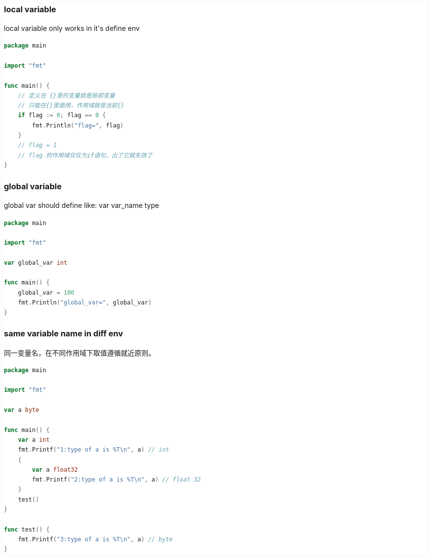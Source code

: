 
### local variable
local variable only works in it's define env
```go
package main

import "fmt"

func main() {
	// 定义在 {}里的变量就是局部变量
	// 只能在{}里面用，作用域就是当前{}
	if flag := 0; flag == 0 {
		fmt.Println("flag=", flag)
	}
	// flag = 1 
	// flag 的作用域仅仅为if语句，出了它就失效了
}
```

### global variable
global var should define like: var var_name type
```go
package main

import "fmt"

var global_var int

func main() {
	global_var = 100
	fmt.Println("global_var=", global_var)
}
```

### same variable name in diff env
同一变量名，在不同作用域下取值遵循就近原则。
```go
package main

import "fmt"

var a byte

func main() {
	var a int
	fmt.Printf("1:type of a is %T\n", a) // int
	{
		var a float32
		fmt.Printf("2:type of a is %T\n", a) // float 32
	}
	test()
}

func test() {
	fmt.Printf("3:type of a is %T\n", a) // byte
}
```
